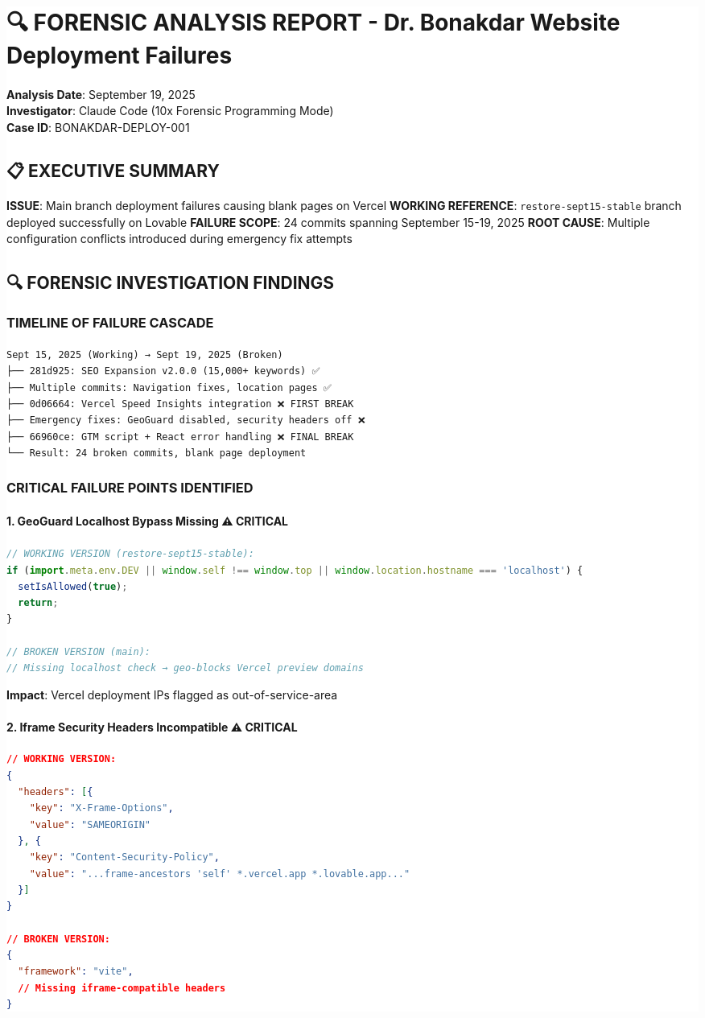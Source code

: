 # 🔍 FORENSIC ANALYSIS REPORT - Dr. Bonakdar Website Deployment Failures

**Analysis Date**: September 19, 2025  
**Investigator**: Claude Code (10x Forensic Programming Mode)  
**Case ID**: BONAKDAR-DEPLOY-001  

## 📋 EXECUTIVE SUMMARY

**ISSUE**: Main branch deployment failures causing blank pages on Vercel
**WORKING REFERENCE**: `restore-sept15-stable` branch deployed successfully on Lovable
**FAILURE SCOPE**: 24 commits spanning September 15-19, 2025
**ROOT CAUSE**: Multiple configuration conflicts introduced during emergency fix attempts

## 🔍 FORENSIC INVESTIGATION FINDINGS

### TIMELINE OF FAILURE CASCADE

```
Sept 15, 2025 (Working) → Sept 19, 2025 (Broken)
├── 281d925: SEO Expansion v2.0.0 (15,000+ keywords) ✅
├── Multiple commits: Navigation fixes, location pages ✅  
├── 0d06664: Vercel Speed Insights integration ❌ FIRST BREAK
├── Emergency fixes: GeoGuard disabled, security headers off ❌
├── 66960ce: GTM script + React error handling ❌ FINAL BREAK
└── Result: 24 broken commits, blank page deployment
```

### CRITICAL FAILURE POINTS IDENTIFIED

#### 1. **GeoGuard Localhost Bypass Missing** ⚠️ CRITICAL
```javascript
// WORKING VERSION (restore-sept15-stable):
if (import.meta.env.DEV || window.self !== window.top || window.location.hostname === 'localhost') {
  setIsAllowed(true);
  return;
}

// BROKEN VERSION (main):
// Missing localhost check → geo-blocks Vercel preview domains
```
**Impact**: Vercel deployment IPs flagged as out-of-service-area

#### 2. **Iframe Security Headers Incompatible** ⚠️ CRITICAL  
```json
// WORKING VERSION: 
{
  "headers": [{
    "key": "X-Frame-Options",
    "value": "SAMEORIGIN"
  }, {
    "key": "Content-Security-Policy", 
    "value": "...frame-ancestors 'self' *.vercel.app *.lovable.app..."
  }]
}

// BROKEN VERSION:
{
  "framework": "vite",
  // Missing iframe-compatible headers
}
```
